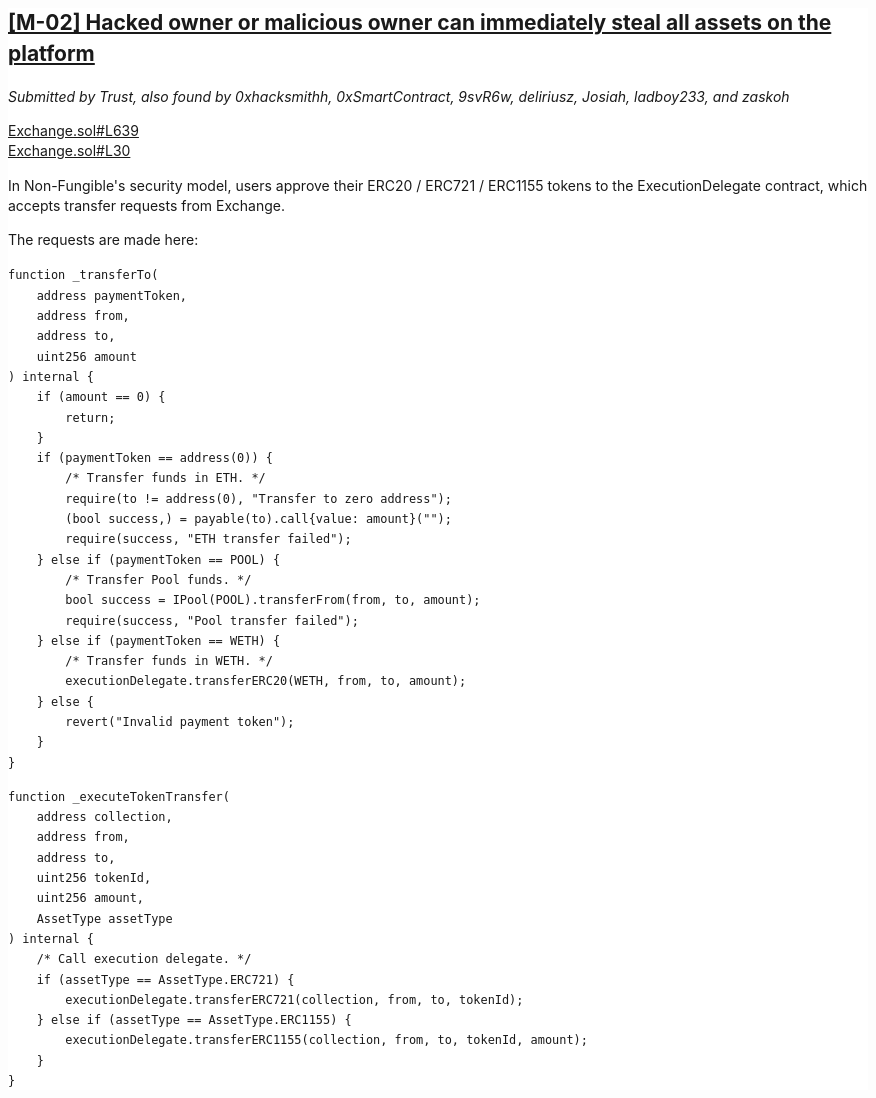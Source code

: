 ## [[M-02] Hacked owner or malicious owner can immediately steal all assets on the platform](https://github.com/code-423n4/2022-11-non-fungible-findings/issues/179)
*Submitted by Trust, also found by 0xhacksmithh, 0xSmartContract, 9svR6w, deliriusz, Josiah, ladboy233, and zaskoh*

[Exchange.sol#L639](https://github.com/code-423n4/2022-11-non-fungible/blob/323b7cbf607425dd81da96c0777c8b12e800305d/contracts/Exchange.sol#L639)<br>
[Exchange.sol#L30](https://github.com/code-423n4/2022-11-non-fungible/blob/323b7cbf607425dd81da96c0777c8b12e800305d/contracts/Exchange.sol#L30)<br>

In Non-Fungible's security model, users approve their ERC20 / ERC721 / ERC1155 tokens to the ExecutionDelegate contract, which accepts transfer requests from Exchange. 

The requests are made here:
```
function _transferTo(
    address paymentToken,
    address from,
    address to,
    uint256 amount
) internal {
    if (amount == 0) {
        return;
    }
    if (paymentToken == address(0)) {
        /* Transfer funds in ETH. */
        require(to != address(0), "Transfer to zero address");
        (bool success,) = payable(to).call{value: amount}("");
        require(success, "ETH transfer failed");
    } else if (paymentToken == POOL) {
        /* Transfer Pool funds. */
        bool success = IPool(POOL).transferFrom(from, to, amount);
        require(success, "Pool transfer failed");
    } else if (paymentToken == WETH) {
        /* Transfer funds in WETH. */
        executionDelegate.transferERC20(WETH, from, to, amount);
    } else {
        revert("Invalid payment token");
    }
}
```

```
function _executeTokenTransfer(
    address collection,
    address from,
    address to,
    uint256 tokenId,
    uint256 amount,
    AssetType assetType
) internal {
    /* Call execution delegate. */
    if (assetType == AssetType.ERC721) {
        executionDelegate.transferERC721(collection, from, to, tokenId);
    } else if (assetType == AssetType.ERC1155) {
        executionDelegate.transferERC1155(collection, from, to, tokenId, amount);
    }
}
```

